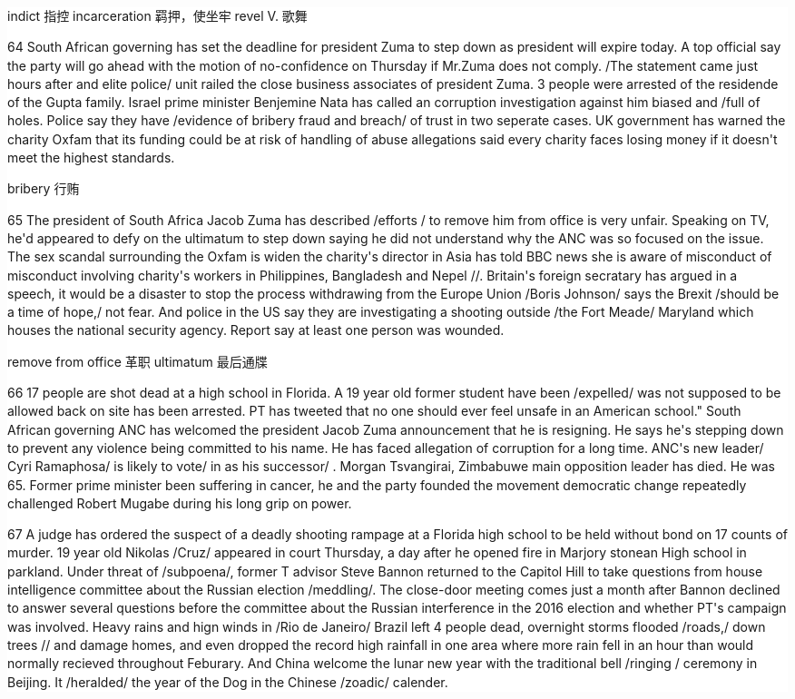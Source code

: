 indict 指控
incarceration 羁押，使坐牢
revel V. 歌舞



64
South African governing has set the deadline for president Zuma to step down as president will expire today. A top official say the party will go ahead with the motion of no-confidence on Thursday if Mr.Zuma does not comply. /The statement came just hours after and elite police/  unit railed the close business associates of president Zuma. 3 people were arrested of the residende of the Gupta family. Israel prime minister Benjemine Nata has called an corruption investigation against him biased and /full of holes. Police say they have /evidence of bribery fraud and breach/ of trust in two seperate cases. UK government has warned the charity Oxfam that its funding could be at risk of handling of  abuse allegations said every charity faces losing money if it doesn't meet the highest standards.

bribery 行贿

65
The president of South Africa Jacob Zuma has described /efforts / to remove him from office is very unfair. Speaking on TV, he'd appeared to defy on the ultimatum to step down saying he did not understand why the ANC was so focused on the issue. The sex scandal surrounding the Oxfam is widen the charity's director in Asia has told BBC news she is aware of misconduct of misconduct involving charity's workers in Philippines, Bangladesh and Nepel //. Britain's foreign secratary has argued in a speech, it would be a disaster to stop the process withdrawing from the Europe Union /Boris Johnson/ says the Brexit /should be a time of hope,/ not fear. And police in the US say they are investigating a shooting outside /the Fort Meade/ Maryland which houses the national security agency. Report say at least one person was wounded.

remove from office 革职
ultimatum 最后通牒


66
17 people are shot dead at a high school in Florida. A 19 year old former student have been /expelled/ was not supposed to be allowed back on site has been arrested. PT has tweeted that no one should ever feel unsafe in an American school." South African governing ANC has welcomed the president Jacob Zuma announcement that he is resigning. He says he's stepping down to prevent any violence being committed to his name. He has faced allegation of corruption for a long time. ANC's new leader/ Cyri Ramaphosa/ is likely to vote/ in as his successor/ . Morgan Tsvangirai, Zimbabuwe main opposition leader has died. He was 65. Former prime minister been suffering in cancer, he and the party founded the movement democratic  change repeatedly challenged Robert Mugabe during his long grip on power.

67
A judge has ordered the suspect of a deadly shooting rampage at a Florida high school to be held without bond on 17 counts of murder. 19 year old Nikolas /Cruz/ appeared in court Thursday, a day after he opened fire in Marjory stonean High school in parkland.
Under threat of /subpoena/, former T advisor Steve Bannon returned to the Capitol Hill to take questions from house intelligence committee about the Russian election /meddling/. The close-door meeting comes just a month after Bannon declined to answer several questions before the committee about the Russian interference in the 2016 election and whether PT's campaign was involved. 
Heavy rains and hign winds in /Rio de Janeiro/ Brazil left 4 people dead, overnight storms flooded /roads,/ down trees // and damage homes, and even dropped the record high rainfall in one area where more rain fell in an hour than would normally recieved throughout Feburary. 
And China welcome the lunar new year with the traditional bell /ringing / ceremony in Beijing. It /heralded/ the year of the Dog in the Chinese /zoadic/ calender.
